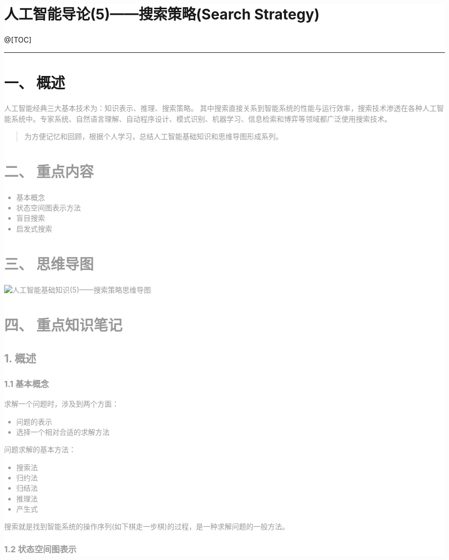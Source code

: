 人工智能导论(5)——搜索策略(Search Strategy)
==============================

@[TOC]

<hr>

# 一、 概述

<font color=#999>人工智能经典三大基本技术为：知识表示、推理、搜索策略。
其中搜索直接关系到智能系统的性能与运行效率，搜索技术渗透在各种人工智能系统中。专家系统、自然语言理解、自动程序设计、模式识别、机器学习、信息检索和博弈等领域都广泛使用搜索技术。

> <font color=#999>为方便记忆和回顾，根据个人学习，总结人工智能基础知识和思维导图形成系列。

# 二、 重点内容

+ <font color=#999>基本概念
+ <font color=#999>状态空间图表示方法
+ <font color=#999>盲目搜索
+ <font color=#999>启发式搜索

# 三、 思维导图


![人工智能基础知识(5)——搜索策略思维导图](https://img-blog.csdnimg.cn/82ebff2e7aa5463ca925d47588920972.png?x-oss-process=image/watermark,type_d3F5LXplbmhlaQ,shadow_50,text_Q1NETiBAaHVzdGxlaQ==,size_20,color_FFFFFF,t_70,g_se,x_16#pic_center)




# 四、 重点知识笔记

## 1. 概述

### 1.1 基本概念

<font color=#999>求解一个问题时，涉及到两个方面：

+ <font color=#999>问题的表示
+ <font color=#999>选择一个相对合适的求解方法


<font color=#999>问题求解的基本方法：

+ <font color=#999>搜索法
+ <font color=#999>归约法
+ <font color=#999>归结法
+ <font color=#999>推理法
+ <font color=#999>产生式

<font color=#999>搜索就是找到智能系统的操作序列(如下棋走一步棋)的过程，是一种求解问题的一般方法。

    
### 1.2 状态空间图表示

